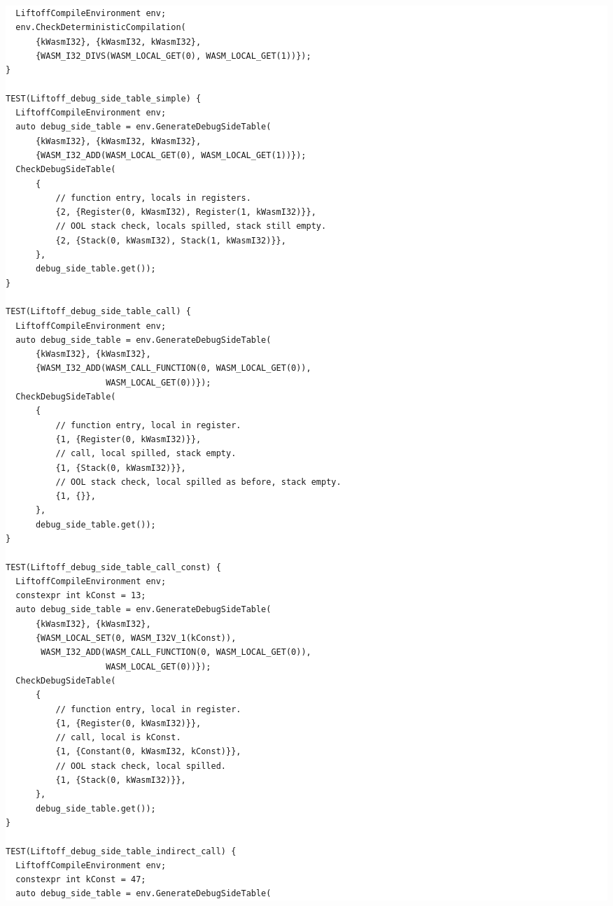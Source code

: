 ```
  LiftoffCompileEnvironment env;
  env.CheckDeterministicCompilation(
      {kWasmI32}, {kWasmI32, kWasmI32},
      {WASM_I32_DIVS(WASM_LOCAL_GET(0), WASM_LOCAL_GET(1))});
}

TEST(Liftoff_debug_side_table_simple) {
  LiftoffCompileEnvironment env;
  auto debug_side_table = env.GenerateDebugSideTable(
      {kWasmI32}, {kWasmI32, kWasmI32},
      {WASM_I32_ADD(WASM_LOCAL_GET(0), WASM_LOCAL_GET(1))});
  CheckDebugSideTable(
      {
          // function entry, locals in registers.
          {2, {Register(0, kWasmI32), Register(1, kWasmI32)}},
          // OOL stack check, locals spilled, stack still empty.
          {2, {Stack(0, kWasmI32), Stack(1, kWasmI32)}},
      },
      debug_side_table.get());
}

TEST(Liftoff_debug_side_table_call) {
  LiftoffCompileEnvironment env;
  auto debug_side_table = env.GenerateDebugSideTable(
      {kWasmI32}, {kWasmI32},
      {WASM_I32_ADD(WASM_CALL_FUNCTION(0, WASM_LOCAL_GET(0)),
                    WASM_LOCAL_GET(0))});
  CheckDebugSideTable(
      {
          // function entry, local in register.
          {1, {Register(0, kWasmI32)}},
          // call, local spilled, stack empty.
          {1, {Stack(0, kWasmI32)}},
          // OOL stack check, local spilled as before, stack empty.
          {1, {}},
      },
      debug_side_table.get());
}

TEST(Liftoff_debug_side_table_call_const) {
  LiftoffCompileEnvironment env;
  constexpr int kConst = 13;
  auto debug_side_table = env.GenerateDebugSideTable(
      {kWasmI32}, {kWasmI32},
      {WASM_LOCAL_SET(0, WASM_I32V_1(kConst)),
       WASM_I32_ADD(WASM_CALL_FUNCTION(0, WASM_LOCAL_GET(0)),
                    WASM_LOCAL_GET(0))});
  CheckDebugSideTable(
      {
          // function entry, local in register.
          {1, {Register(0, kWasmI32)}},
          // call, local is kConst.
          {1, {Constant(0, kWasmI32, kConst)}},
          // OOL stack check, local spilled.
          {1, {Stack(0, kWasmI32)}},
      },
      debug_side_table.get());
}

TEST(Liftoff_debug_side_table_indirect_call) {
  LiftoffCompileEnvironment env;
  constexpr int kConst = 47;
  auto debug_side_table = env.GenerateDebugSideTable(
```
